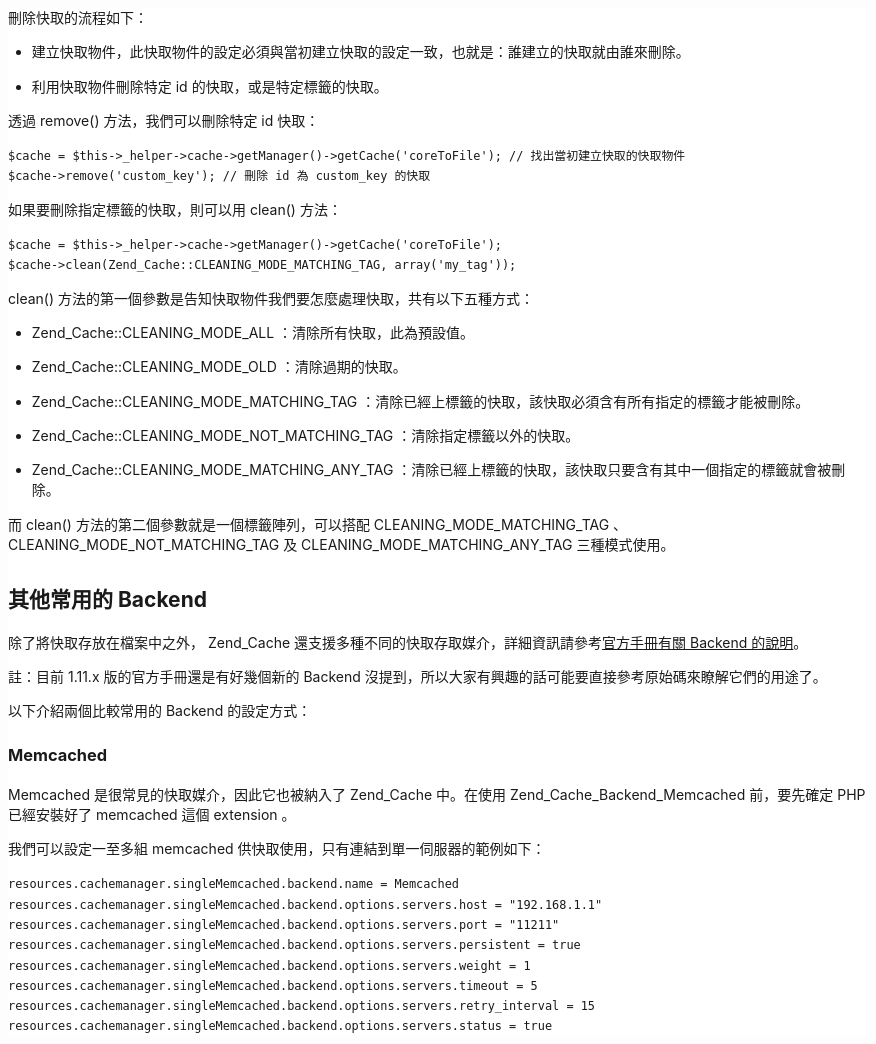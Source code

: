 刪除快取的流程如下：

  * 建立快取物件，此快取物件的設定必須與當初建立快取的設定一致，也就是：誰建立的快取就由誰來刪除。

  * 利用快取物件刪除特定 id 的快取，或是特定標籤的快取。



透過 remove() 方法，我們可以刪除特定 id 快取：

```
$cache = $this->_helper->cache->getManager()->getCache('coreToFile'); // 找出當初建立快取的快取物件
$cache->remove('custom_key'); // 刪除 id 為 custom_key 的快取

```

如果要刪除指定標籤的快取，則可以用 clean() 方法：

```
$cache = $this->_helper->cache->getManager()->getCache('coreToFile');
$cache->clean(Zend_Cache::CLEANING_MODE_MATCHING_TAG, array('my_tag'));

```

clean() 方法的第一個參數是告知快取物件我們要怎麼處理快取，共有以下五種方式：

  * Zend_Cache::CLEANING_MODE_ALL ：清除所有快取，此為預設值。

  * Zend_Cache::CLEANING_MODE_OLD ：清除過期的快取。

  * Zend_Cache::CLEANING_MODE_MATCHING_TAG ：清除已經上標籤的快取，該快取必須含有所有指定的標籤才能被刪除。

  * Zend_Cache::CLEANING_MODE_NOT_MATCHING_TAG ：清除指定標籤以外的快取。

  * Zend_Cache::CLEANING_MODE_MATCHING_ANY_TAG ：清除已經上標籤的快取，該快取只要含有其中一個指定的標籤就會被刪除。


而 clean() 方法的第二個參數就是一個標籤陣列，可以搭配 CLEANING_MODE_MATCHING_TAG 、 CLEANING_MODE_NOT_MATCHING_TAG 及 CLEANING_MODE_MATCHING_ANY_TAG 三種模式使用。

## 其他常用的 Backend

除了將快取存放在檔案中之外， Zend_Cache 還支援多種不同的快取存取媒介，詳細資訊請參考[官方手冊有關 Backend 的說明](http://framework.zend.com/manual/en/zend.cache.backends.html)。

註：目前 1.11.x 版的官方手冊還是有好幾個新的 Backend 沒提到，所以大家有興趣的話可能要直接參考原始碼來瞭解它們的用途了。

以下介紹兩個比較常用的 Backend 的設定方式：

### Memcached

Memcached 是很常見的快取媒介，因此它也被納入了 Zend_Cache 中。在使用 Zend_Cache_Backend_Memcached 前，要先確定 PHP 已經安裝好了 memcached 這個 extension 。

我們可以設定一至多組 memcached 供快取使用，只有連結到單一伺服器的範例如下：

```
resources.cachemanager.singleMemcached.backend.name = Memcached
resources.cachemanager.singleMemcached.backend.options.servers.host = "192.168.1.1"
resources.cachemanager.singleMemcached.backend.options.servers.port = "11211"
resources.cachemanager.singleMemcached.backend.options.servers.persistent = true
resources.cachemanager.singleMemcached.backend.options.servers.weight = 1
resources.cachemanager.singleMemcached.backend.options.servers.timeout = 5
resources.cachemanager.singleMemcached.backend.options.servers.retry_interval = 15
resources.cachemanager.singleMemcached.backend.options.servers.status = true

```
